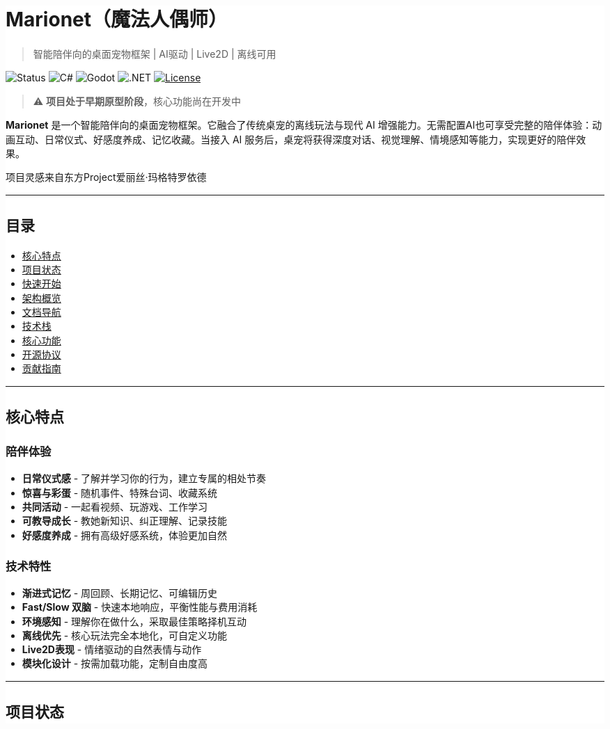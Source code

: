 # Marionet（魔法人偶师）

> 智能陪伴向的桌面宠物框架 | AI驱动 | Live2D | 离线可用

![Status](https://img.shields.io/badge/status-prototype-yellow)  ![C#](https://img.shields.io/badge/Language-C%23-blue) ![Godot](https://img.shields.io/badge/Godot-4.5-478CBF?logo=godot-engine&logoColor=white) ![.NET](https://img.shields.io/badge/.NET-8.0-512BD4?logo=dotnet&logoColor=white) [![License](https://img.shields.io/badge/License-Apache%202.0-blue.svg)](https://opensource.org/licenses/Apache-2.0)

> ⚠️ **项目处于早期原型阶段**，核心功能尚在开发中

**Marionet** 是一个智能陪伴向的桌面宠物框架。它融合了传统桌宠的离线玩法与现代 AI 增强能力。无需配置AI也可享受完整的陪伴体验：动画互动、日常仪式、好感度养成、记忆收藏。当接入 AI 服务后，桌宠将获得深度对话、视觉理解、情境感知等能力，实现更好的陪伴效果。

项目灵感来自东方Project爱丽丝·玛格特罗依德

---

## 目录

- [核心特点](#核心特点)
- [项目状态](#项目状态)
- [快速开始](#快速开始)
- [架构概览](#架构概览)
- [文档导航](#文档导航)
- [技术栈](#技术栈)
- [核心功能](#核心功能)
- [开源协议](#开源协议)
- [贡献指南](#贡献指南)

---

## 核心特点

### **陪伴体验**

- **日常仪式感** - 了解并学习你的行为，建立专属的相处节奏
- **惊喜与彩蛋** - 随机事件、特殊台词、收藏系统
- **共同活动** - 一起看视频、玩游戏、工作学习
- **可教导成长** - 教她新知识、纠正理解、记录技能
- **好感度养成** - 拥有高级好感系统，体验更加自然

### **技术特性**

- **渐进式记忆** - 周回顾、长期记忆、可编辑历史
- **Fast/Slow 双脑** - 快速本地响应，平衡性能与费用消耗
- **环境感知** - 理解你在做什么，采取最佳策略择机互动
- **离线优先** - 核心玩法完全本地化，可自定义功能
- **Live2D表现** - 情绪驱动的自然表情与动作
- **模块化设计** - 按需加载功能，定制自由度高

---

## 项目状态
